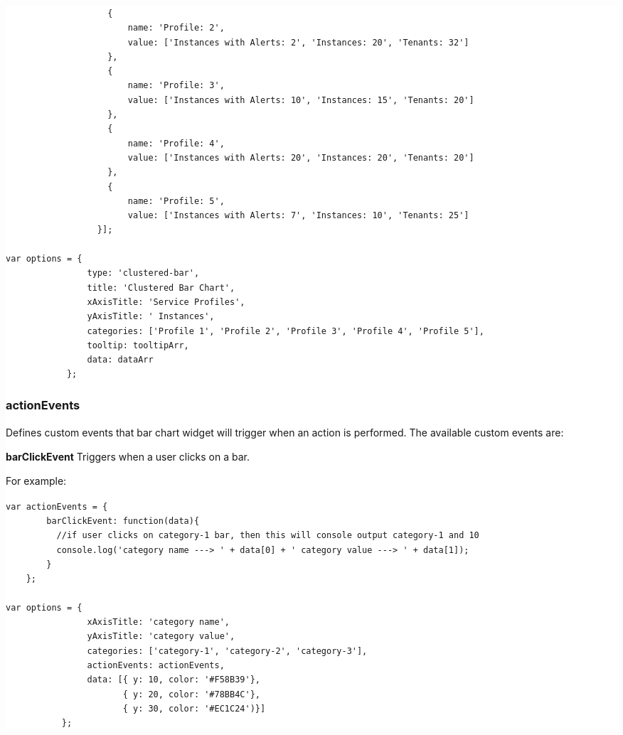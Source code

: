 ```
                    {
                        name: 'Profile: 2',
                        value: ['Instances with Alerts: 2', 'Instances: 20', 'Tenants: 32']
                    },
                    {
                        name: 'Profile: 3',
                        value: ['Instances with Alerts: 10', 'Instances: 15', 'Tenants: 20']
                    },
                    {
                        name: 'Profile: 4',
                        value: ['Instances with Alerts: 20', 'Instances: 20', 'Tenants: 20']
                    },
                    {
                        name: 'Profile: 5',
                        value: ['Instances with Alerts: 7', 'Instances: 10', 'Tenants: 25']
                  }];

var options = {
                type: 'clustered-bar',
                title: 'Clustered Bar Chart',
                xAxisTitle: 'Service Profiles',
                yAxisTitle: ' Instances',
                categories: ['Profile 1', 'Profile 2', 'Profile 3', 'Profile 4', 'Profile 5'],
                tooltip: tooltipArr,
                data: dataArr
            };
```

### actionEvents
Defines custom events that bar chart widget will trigger when an action is performed. The available custom events are:

**barClickEvent**
Triggers when a user clicks on a bar.

For example:

```
var actionEvents = {
        barClickEvent: function(data){
          //if user clicks on category-1 bar, then this will console output category-1 and 10
          console.log('category name ---> ' + data[0] + ' category value ---> ' + data[1]);
        }
    };

var options = {
                xAxisTitle: 'category name',
                yAxisTitle: 'category value',
                categories: ['category-1', 'category-2', 'category-3'],
                actionEvents: actionEvents,
                data: [{ y: 10, color: '#F58B39'},
                       { y: 20, color: '#78BB4C'},
                       { y: 30, color: '#EC1C24')}]
           };
```